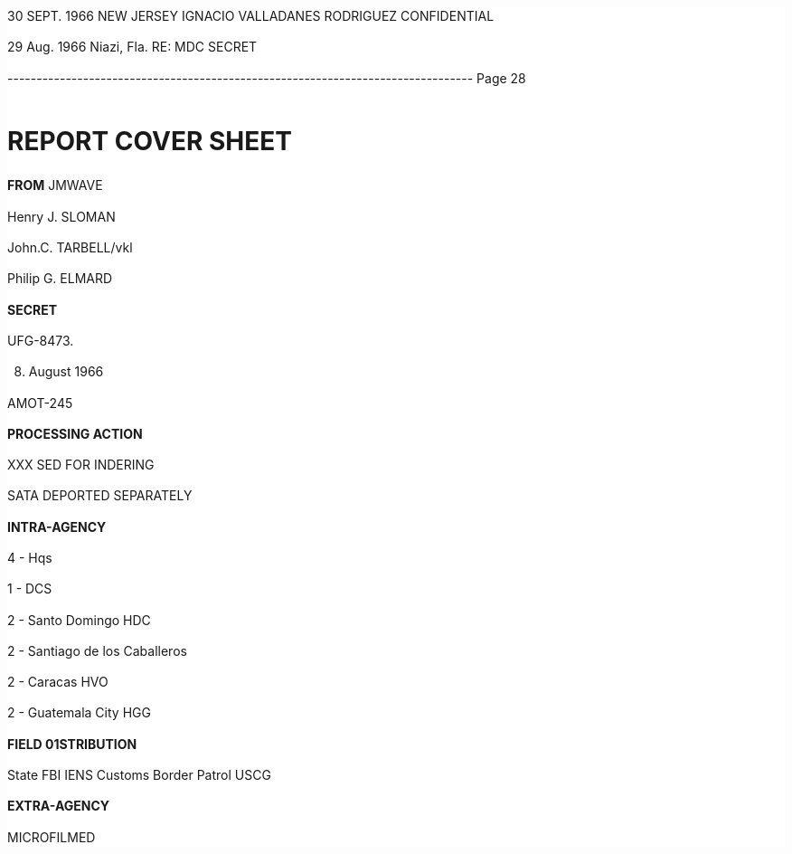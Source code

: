 30 SEPT. 1966 NEW JERSEY
IGNACIO VALLADANES RODRIGUEZ
CONFIDENTIAL

29 Aug. 1966 Niazi, Fla.
RE: MDC SECRET


-------------------------------------------------------------------------------- Page 28

# REPORT COVER SHEET

**FROM**
JMWAVE

Henry J. SLOMAN

John.C. TARBELL/vkl

Philip G. ELMARD

**SECRET**

UFG-8473.

8. August 1966

AMOT-245

**PROCESSING ACTION**

XXX SED FOR INDERING

SATA DEPORTED SEPARATELY


**INTRA-AGENCY**

4 - Hqs

1 - DCS

2 - Santo Domingo HDC

2 - Santiago de los Caballeros

2 - Caracas HVO

2 - Guatemala City HGG

**FIELD 01STRIBUTION**

State
FBI
IENS
Customs
Border Patrol
USCG

**EXTRA-AGENCY**

MICROFILMED
